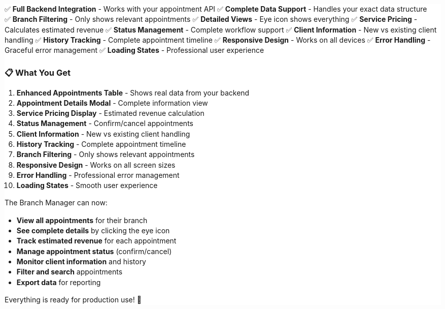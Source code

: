 ✅ **Full Backend Integration** - Works with your appointment API
✅ **Complete Data Support** - Handles your exact data structure  
✅ **Branch Filtering** - Only shows relevant appointments
✅ **Detailed Views** - Eye icon shows everything
✅ **Service Pricing** - Calculates estimated revenue
✅ **Status Management** - Complete workflow support
✅ **Client Information** - New vs existing client handling
✅ **History Tracking** - Complete appointment timeline
✅ **Responsive Design** - Works on all devices
✅ **Error Handling** - Graceful error management
✅ **Loading States** - Professional user experience

### 📋 **What You Get**

1. **Enhanced Appointments Table** - Shows real data from your backend
2. **Appointment Details Modal** - Complete information view
3. **Service Pricing Display** - Estimated revenue calculation
4. **Status Management** - Confirm/cancel appointments
5. **Client Information** - New vs existing client handling
6. **History Tracking** - Complete appointment timeline
7. **Branch Filtering** - Only shows relevant appointments
8. **Responsive Design** - Works on all screen sizes
9. **Error Handling** - Professional error management
10. **Loading States** - Smooth user experience

The Branch Manager can now:
- **View all appointments** for their branch
- **See complete details** by clicking the eye icon
- **Track estimated revenue** for each appointment
- **Manage appointment status** (confirm/cancel)
- **Monitor client information** and history
- **Filter and search** appointments
- **Export data** for reporting

Everything is ready for production use! 🎉
